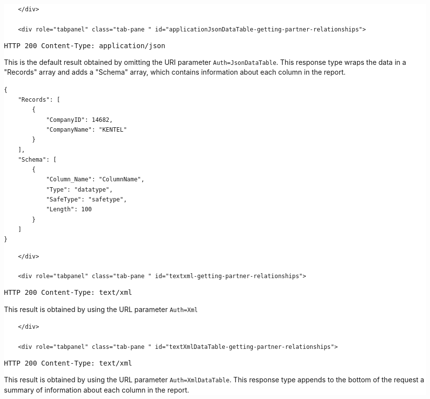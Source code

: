         </div>
    
        <div role="tabpanel" class="tab-pane " id="applicationJsonDataTable-getting-partner-relationships">
             
<pre>HTTP 200 Content-Type: application/json</pre>
<p>This is the default result obtained by omitting the URI parameter <code>Auth=JsonDataTable</code>. This response type wraps the data in a "Records" array and adds a "Schema" array, which contains information about each column in the report.
</p>
<pre><code class="language-csharp">{
    "Records": [
        {
            "CompanyID": 14682,
            "CompanyName": "KENTEL"
        }
    ],
    "Schema": [
        {
            "Column_Name": "ColumnName",
            "Type": "datatype",
            "SafeType": "safetype",
            "Length": 100
        }
    ]
}</code></pre>
            
        </div>
    
        <div role="tabpanel" class="tab-pane " id="textxml-getting-partner-relationships">
            
<pre>HTTP 200 Content-Type: text/xml</pre>
<p>This result is obtained by using the URL parameter <code>Auth=Xml</code></p>
<pre><code class="language-xml"><script><Table>
  <Record>
    <CompanyID>14682</CompanyID>
    <CompanyName>KENTEL</CompanyName>
  </Record>
</Table></script></code></pre>
            
        </div>
    
        <div role="tabpanel" class="tab-pane " id="textXmlDataTable-getting-partner-relationships">
            
<pre>HTTP 200 Content-Type: text/xml</pre>
<p>This result is obtained by using the URL parameter <code>Auth=XmlDataTable</code>. This response type appends to the bottom of the request a summary of information about each column in the report.
</p>
<pre><code class="language-xml"><script><Table>
  <Record>
    <CompanyID>14682</CompanyID>
    <CompanyName>KENTEL</CompanyName>
  </Record>
  <Schema>
    <Column_Name>ColumnName</Column_Name>
    <Type>datatybe</Type>
    <SafeType>safetype</SafeType>
    <Length>100</Length>
  </Schema>
</Table></script></code></pre>
            